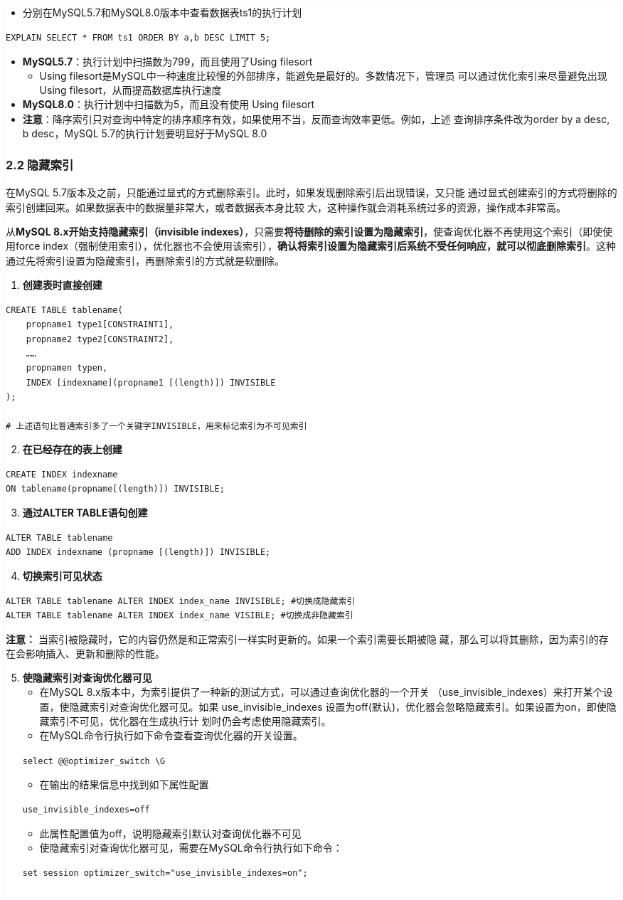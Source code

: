 - 分别在MySQL5.7和MySQL8.0版本中查看数据表ts1的执行计划
```mysql
EXPLAIN SELECT * FROM ts1 ORDER BY a,b DESC LIMIT 5;
```
- **MySQL5.7**：执行计划中扫描数为799，而且使用了Using filesort
	- Using filesort是MySQL中一种速度比较慢的外部排序，能避免是最好的。多数情况下，管理员 可以通过优化索引来尽量避免出现Using filesort，从而提高数据库执行速度
- **MySQL8.0**：执行计划中扫描数为5，而且没有使用 Using filesort
- **注意**：降序索引只对查询中特定的排序顺序有效，如果使用不当，反而查询效率更低。例如，上述 查询排序条件改为order by a desc, b desc，MySQL 5.7的执行计划要明显好于MySQL 8.0

### 2.2 隐藏索引

在MySQL 5.7版本及之前，只能通过显式的方式删除索引。此时，如果发现删除索引后出现错误，又只能 通过显式创建索引的方式将删除的索引创建回来。如果数据表中的数据量非常大，或者数据表本身比较 大，这种操作就会消耗系统过多的资源，操作成本非常高。

从**MySQL 8.x开始支持隐藏索引（invisible indexes）**，只需要**将待删除的索引设置为隐藏索引**，使查询优化器不再使用这个索引（即使使用force index（强制使用索引），优化器也不会使用该索引），**确认将索引设置为隐藏索引后系统不受任何响应，就可以彻底删除索引**。这种通过先将索引设置为隐藏索引，再删除索引的方式就是软删除。

1. **创建表时直接创建** 
```mysql
CREATE TABLE tablename( 
	propname1 type1[CONSTRAINT1], 
	propname2 type2[CONSTRAINT2], 
	……
	propnamen typen, 
	INDEX [indexname](propname1 [(length)]) INVISIBLE 
);

# 上述语句比普通索引多了一个关键字INVISIBLE，用来标记索引为不可见索引
```

2. **在已经存在的表上创建**
```mysql
CREATE INDEX indexname 
ON tablename(propname[(length)]) INVISIBLE;
```

3. **通过ALTER TABLE语句创建**
```mysql
ALTER TABLE tablename 
ADD INDEX indexname (propname [(length)]) INVISIBLE;
```

4. **切换索引可见状态**
```mysql
ALTER TABLE tablename ALTER INDEX index_name INVISIBLE; #切换成隐藏索引 
ALTER TABLE tablename ALTER INDEX index_name VISIBLE; #切换成非隐藏索引
```

**注意：** 当索引被隐藏时，它的内容仍然是和正常索引一样实时更新的。如果一个索引需要长期被隐 藏，那么可以将其删除，因为索引的存在会影响插入、更新和删除的性能。

5. **使隐藏索引对查询优化器可见**
	- 在MySQL 8.x版本中，为索引提供了一种新的测试方式，可以通过查询优化器的一个开关 （use_invisible_indexes）来打开某个设置，使隐藏索引对查询优化器可见。如果 use_invisible_indexes 设置为off(默认)，优化器会忽略隐藏索引。如果设置为on，即使隐藏索引不可见，优化器在生成执行计 划时仍会考虑使用隐藏索引。
	- 在MySQL命令行执行如下命令查看查询优化器的开关设置。
	```mysql
	select @@optimizer_switch \G
	```
	- 在输出的结果信息中找到如下属性配置
	```mysql
	use_invisible_indexes=off
	```
	- 此属性配置值为off，说明隐藏索引默认对查询优化器不可见
	- 使隐藏索引对查询优化器可见，需要在MySQL命令行执行如下命令：
	```mysql
	set session optimizer_switch="use_invisible_indexes=on";
	